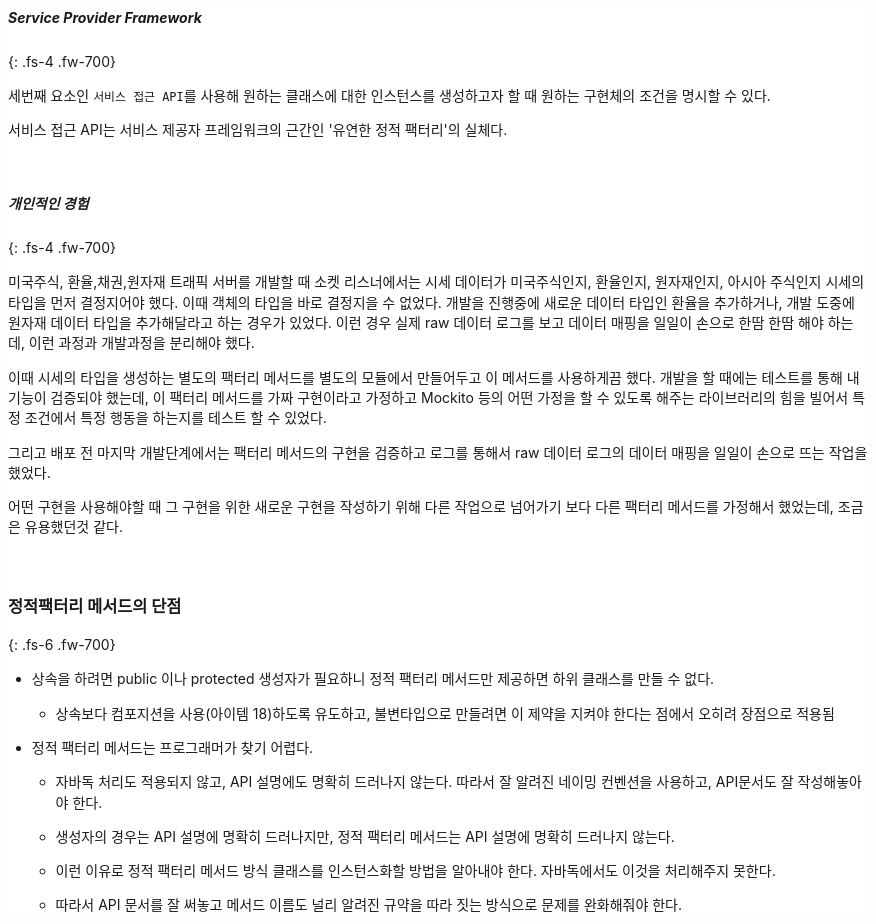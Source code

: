 

##### Service Provider Framework
{: .fs-4 .fw-700}

세번째 요소인 `서비스 접근 API`를 사용해 원하는 클래스에 대한 인스턴스를 생성하고자 할 때 원하는 구현체의 조건을 명시할 수 있다. 

서비스 접근 API는 서비스 제공자 프레임워크의 근간인 '유연한 정적 팩터리'의 실체다.

<br>



##### 개인적인 경험
{: .fs-4 .fw-700}

미국주식, 환율,채권,원자재 트래픽 서버를 개발할 때 소켓 리스너에서는 시세 데이터가 미국주식인지, 환율인지, 원자재인지, 아시아 주식인지 시세의 타입을 먼저 결정지어야 했다. 이때 객체의 타입을 바로 결정지을 수 없었다. 개발을 진행중에 새로운 데이터 타입인 환율을 추가하거나, 개발 도중에 원자재 데이터 타입을 추가해달라고 하는 경우가 있었다. 이런 경우 실제 raw 데이터 로그를 보고 데이터 매핑을 일일이 손으로 한땀 한땀 해야 하는데, 이런 과정과 개발과정을 분리해야 했다.

이때 시세의 타입을 생성하는 별도의 팩터리 메서드를 별도의 모듈에서 만들어두고 이 메서드를 사용하게끔 했다. 개발을 할 때에는 테스트를 통해 내 기능이 검증되야 했는데, 이 팩터리 메서드를 가짜 구현이라고 가정하고 Mockito 등의 어떤 가정을 할 수 있도록 해주는 라이브러리의 힘을 빌어서 특정 조건에서 특정 행동을 하는지를 테스트 할 수 있었다. 

그리고 배포 전 마지막 개발단계에서는 팩터리 메서드의 구현을 검증하고 로그를 통해서 raw 데이터 로그의 데이터 매핑을 일일이 손으로 뜨는 작업을 했었다. 

어떤 구현을 사용해야할 때 그 구현을 위한 새로운 구현을 작성하기 위해 다른 작업으로 넘어가기 보다 다른 팩터리 메서드를 가정해서 했었는데, 조금은 유용했던것 같다.

<br>



### 정적팩터리 메서드의 단점 
{: .fs-6 .fw-700}

- 상속을 하려면 public 이나 protected 생성자가 필요하니 정적 팩터리 메서드만 제공하면 하위 클래스를 만들 수 없다.

  - 상속보다 컴포지션을 사용(아이템 18)하도록 유도하고, 불변타입으로 만들려면 이 제약을 지켜야 한다는 점에서 오히려 장점으로 적용됨

- 정적 팩터리 메서드는 프로그래머가 찾기 어렵다.

  - 자바독 처리도 적용되지 않고, API 설명에도 명확히 드러나지 않는다. 따라서 잘 알려진 네이밍 컨벤션을 사용하고, API문서도 잘 작성해놓아야 한다.

  - 생성자의 경우는 API 설명에 명확히 드러나지만, 정적 팩터리 메서드는 API 설명에 명확히 드러나지 않는다.
  - 이런 이유로 정적 팩터리 메서드 방식 클래스를 인스턴스화할 방법을 알아내야 한다. 자바독에서도 이것을 처리해주지 못한다.
  - 따라서 API 문서를 잘 써놓고 메서드 이름도 널리 알려진 규약을 따라 짓는 방식으로 문제를 완화해줘야 한다.
